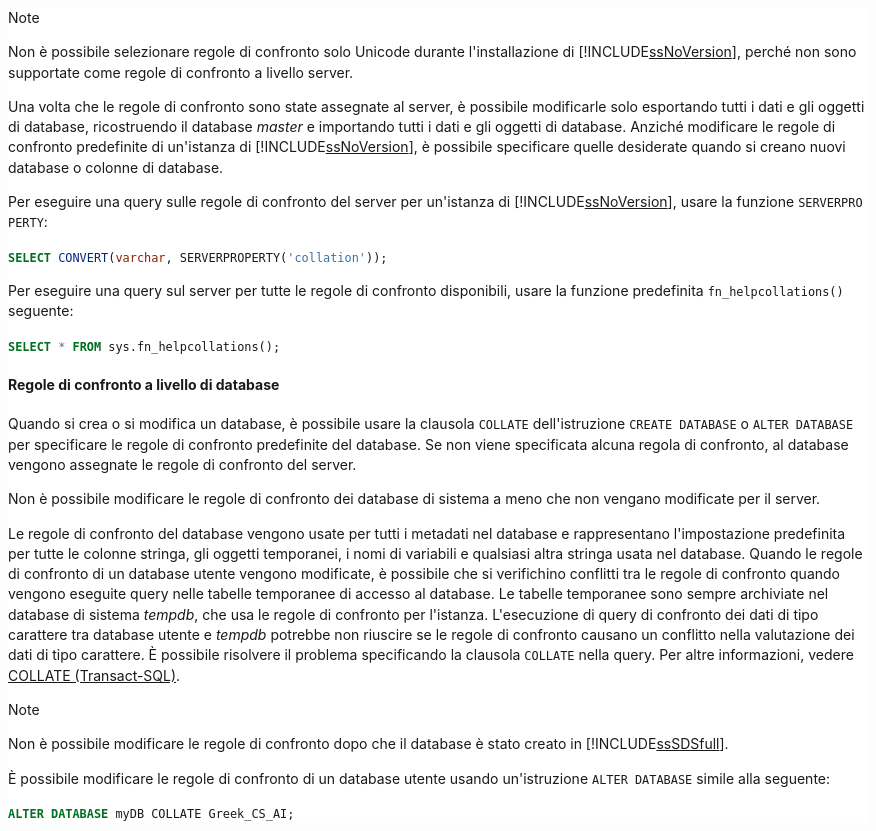 > [!NOTE]
> Non è possibile selezionare regole di confronto solo Unicode durante l'installazione di [!INCLUDE[ssNoVersion](../../includes/ssnoversion-md.md)], perché non sono supportate come regole di confronto a livello server.    
    
Una volta che le regole di confronto sono state assegnate al server, è possibile modificarle solo esportando tutti i dati e gli oggetti di database, ricostruendo il database *master* e importando tutti i dati e gli oggetti di database. Anziché modificare le regole di confronto predefinite di un'istanza di [!INCLUDE[ssNoVersion](../../includes/ssnoversion-md.md)], è possibile specificare quelle desiderate quando si creano nuovi database o colonne di database.    

Per eseguire una query sulle regole di confronto del server per un'istanza di [!INCLUDE[ssNoVersion](../../includes/ssnoversion-md.md)], usare la funzione `SERVERPROPERTY`:

```sql
SELECT CONVERT(varchar, SERVERPROPERTY('collation'));
```

Per eseguire una query sul server per tutte le regole di confronto disponibili, usare la funzione predefinita `fn_helpcollations()` seguente:

```sql
SELECT * FROM sys.fn_helpcollations();
```
    
#### <a name="database-level-collations"></a><a name="Database-level-collations"></a> Regole di confronto a livello di database    
Quando si crea o si modifica un database, è possibile usare la clausola `COLLATE` dell'istruzione `CREATE DATABASE` o `ALTER DATABASE` per specificare le regole di confronto predefinite del database. Se non viene specificata alcuna regola di confronto, al database vengono assegnate le regole di confronto del server.    
    
Non è possibile modificare le regole di confronto dei database di sistema a meno che non vengano modificate per il server.
    
Le regole di confronto del database vengono usate per tutti i metadati nel database e rappresentano l'impostazione predefinita per tutte le colonne stringa, gli oggetti temporanei, i nomi di variabili e qualsiasi altra stringa usata nel database. Quando le regole di confronto di un database utente vengono modificate, è possibile che si verifichino conflitti tra le regole di confronto quando vengono eseguite query nelle tabelle temporanee di accesso al database. Le tabelle temporanee sono sempre archiviate nel database di sistema *tempdb*, che usa le regole di confronto per l'istanza. L'esecuzione di query di confronto dei dati di tipo carattere tra database utente e *tempdb* potrebbe non riuscire se le regole di confronto causano un conflitto nella valutazione dei dati di tipo carattere. È possibile risolvere il problema specificando la clausola `COLLATE` nella query. Per altre informazioni, vedere [COLLATE (Transact-SQL)](~/t-sql/statements/collations.md).    

> [!NOTE]
> Non è possibile modificare le regole di confronto dopo che il database è stato creato in [!INCLUDE[ssSDSfull](../../includes/sssdsfull-md.md)].

È possibile modificare le regole di confronto di un database utente usando un'istruzione `ALTER DATABASE` simile alla seguente:

```sql
ALTER DATABASE myDB COLLATE Greek_CS_AI;
```
